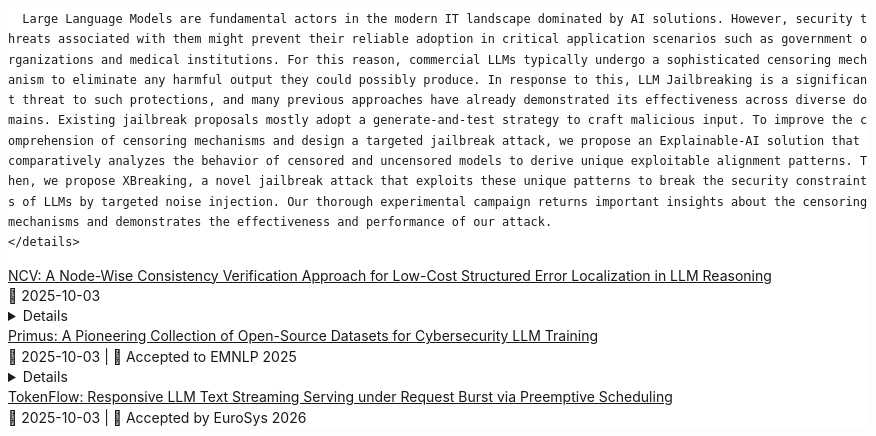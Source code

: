       Large Language Models are fundamental actors in the modern IT landscape dominated by AI solutions. However, security threats associated with them might prevent their reliable adoption in critical application scenarios such as government organizations and medical institutions. For this reason, commercial LLMs typically undergo a sophisticated censoring mechanism to eliminate any harmful output they could possibly produce. In response to this, LLM Jailbreaking is a significant threat to such protections, and many previous approaches have already demonstrated its effectiveness across diverse domains. Existing jailbreak proposals mostly adopt a generate-and-test strategy to craft malicious input. To improve the comprehension of censoring mechanisms and design a targeted jailbreak attack, we propose an Explainable-AI solution that comparatively analyzes the behavior of censored and uncensored models to derive unique exploitable alignment patterns. Then, we propose XBreaking, a novel jailbreak attack that exploits these unique patterns to break the security constraints of LLMs by targeted noise injection. Our thorough experimental campaign returns important insights about the censoring mechanisms and demonstrates the effectiveness and performance of our attack.
    </details>
</div>
<div class="paper-card">
    <div class="paper-title"><a href="http://arxiv.org/abs/2510.02816v1">NCV: A Node-Wise Consistency Verification Approach for Low-Cost Structured Error Localization in LLM Reasoning</a></div>
    <div class="paper-meta">
      📅 2025-10-03
    </div>
    <details class="paper-abstract">
      Verifying multi-step reasoning in large language models is difficult due to imprecise error localization and high token costs. Existing methods either assess entire reasoning chains, suffering attention dilution, or rely on expensive multi-sampling. We introduce Node-wise Consistency Verification (NCV), a training-free framework that recasts verification as lightweight binary consistency checks at the node level. By decomposing the chain of thought into interconnected verification nodes, NCV precisely localizes errors and avoids unnecessary long-form generation. Experiments demonstrate that our approach enhances interpretability and efficiency, presenting a scalable solution for reliable LLM reasoning verification. On public datasets, NCV achieves a 10\% to 25\% improvement in F1 scores over baselines while utilizing $6\times$~$58\times$ fewer tokens than traditional methods like CoT-based verifiers.
    </details>
</div>
<div class="paper-card">
    <div class="paper-title"><a href="http://arxiv.org/abs/2502.11191v3">Primus: A Pioneering Collection of Open-Source Datasets for Cybersecurity LLM Training</a></div>
    <div class="paper-meta">
      📅 2025-10-03
      | 💬 Accepted to EMNLP 2025
    </div>
    <details class="paper-abstract">
      Large Language Models (LLMs) have shown remarkable advancements in specialized fields such as finance, law, and medicine. However, in cybersecurity, we have noticed a lack of open-source datasets, with a particular lack of high-quality cybersecurity pretraining corpora, even though much research indicates that LLMs acquire their knowledge during pretraining. To address this, we present a comprehensive suite of datasets covering all major training stages, including pretraining, instruction fine-tuning, and reasoning distillation with cybersecurity-specific self-reflection data. Extensive ablation studies demonstrate their effectiveness on public cybersecurity benchmarks. In particular, continual pre-training on our dataset yields a 15.9% improvement in the aggregate score, while reasoning distillation leads to a 15.8% gain in security certification (CISSP). We will release all datasets and trained cybersecurity LLMs under the ODC-BY and MIT licenses to encourage further research in the community. For access to all datasets and model weights, please refer to https://huggingface.co/collections/trendmicro-ailab/primus-67b1fd27052b802b4af9d243.
    </details>
</div>
<div class="paper-card">
    <div class="paper-title"><a href="http://arxiv.org/abs/2510.02758v1">TokenFlow: Responsive LLM Text Streaming Serving under Request Burst via Preemptive Scheduling</a></div>
    <div class="paper-meta">
      📅 2025-10-03
      | 💬 Accepted by EuroSys 2026